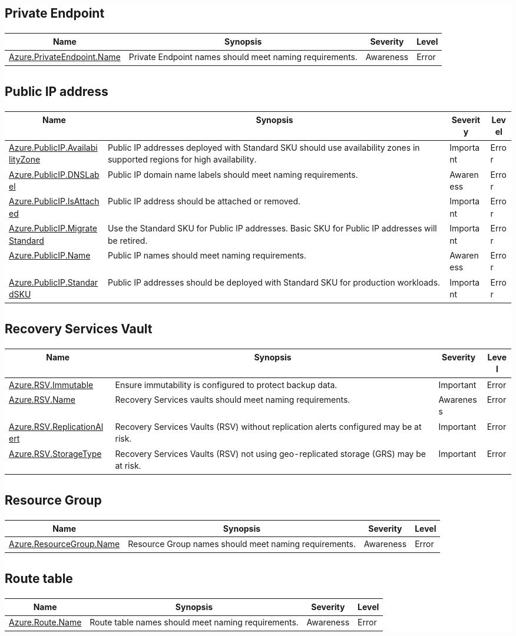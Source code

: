 ## Private Endpoint

Name | Synopsis | Severity | Level
---- | -------- | -------- | -----
[Azure.PrivateEndpoint.Name](Azure.PrivateEndpoint.Name.md) | Private Endpoint names should meet naming requirements. | Awareness | Error

## Public IP address

Name | Synopsis | Severity | Level
---- | -------- | -------- | -----
[Azure.PublicIP.AvailabilityZone](Azure.PublicIP.AvailabilityZone.md) | Public IP addresses deployed with Standard SKU should use availability zones in supported regions for high availability. | Important | Error
[Azure.PublicIP.DNSLabel](Azure.PublicIP.DNSLabel.md) | Public IP domain name labels should meet naming requirements. | Awareness | Error
[Azure.PublicIP.IsAttached](Azure.PublicIP.IsAttached.md) | Public IP address should be attached or removed. | Important | Error
[Azure.PublicIP.MigrateStandard](Azure.PublicIP.MigrateStandard.md) | Use the Standard SKU for Public IP addresses. Basic SKU for Public IP addresses will be retired. | Important | Error
[Azure.PublicIP.Name](Azure.PublicIP.Name.md) | Public IP names should meet naming requirements. | Awareness | Error
[Azure.PublicIP.StandardSKU](Azure.PublicIP.StandardSKU.md) | Public IP addresses should be deployed with Standard SKU for production workloads. | Important | Error

## Recovery Services Vault

Name | Synopsis | Severity | Level
---- | -------- | -------- | -----
[Azure.RSV.Immutable](Azure.RSV.Immutable.md) | Ensure immutability is configured to protect backup data. | Important | Error
[Azure.RSV.Name](Azure.RSV.Name.md) | Recovery Services vaults should meet naming requirements. | Awareness | Error
[Azure.RSV.ReplicationAlert](Azure.RSV.ReplicationAlert.md) | Recovery Services Vaults (RSV) without replication alerts configured may be at risk. | Important | Error
[Azure.RSV.StorageType](Azure.RSV.StorageType.md) | Recovery Services Vaults (RSV) not using geo-replicated storage (GRS) may be at risk. | Important | Error

## Resource Group

Name | Synopsis | Severity | Level
---- | -------- | -------- | -----
[Azure.ResourceGroup.Name](Azure.ResourceGroup.Name.md) | Resource Group names should meet naming requirements. | Awareness | Error

## Route table

Name | Synopsis | Severity | Level
---- | -------- | -------- | -----
[Azure.Route.Name](Azure.Route.Name.md) | Route table names should meet naming requirements. | Awareness | Error
